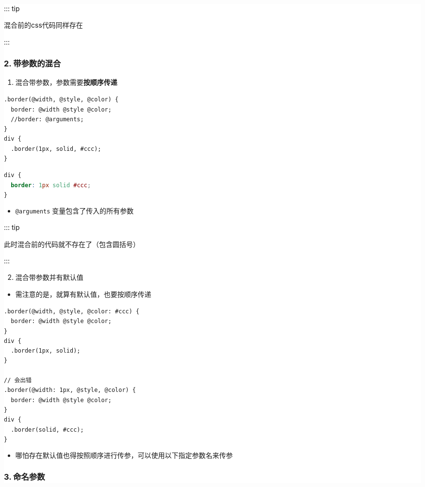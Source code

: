 ::: tip

混合前的css代码同样存在

:::

### 2. 带参数的混合

1. 混合带参数，参数需要**按顺序传递**

```less
.border(@width, @style, @color) {
  border: @width @style @color;
  //border: @arguments;
}
div {
  .border(1px, solid, #ccc);
}
```

```css
div {
  border: 1px solid #ccc;
}
```

- `@arguments` 变量包含了传入的所有参数

::: tip

此时混合前的代码就不存在了（包含圆括号）

:::

2. 混合带参数并有默认值

- 需注意的是，就算有默认值，也要按顺序传递

```less
.border(@width, @style, @color: #ccc) {
  border: @width @style @color;
}
div {
  .border(1px, solid);
}

// 会出错
.border(@width: 1px, @style, @color) {
  border: @width @style @color;
}
div {
  .border(solid, #ccc);
}
```

- 哪怕存在默认值也得按照顺序进行传参，可以使用以下指定参数名来传参

### 3. 命名参数
